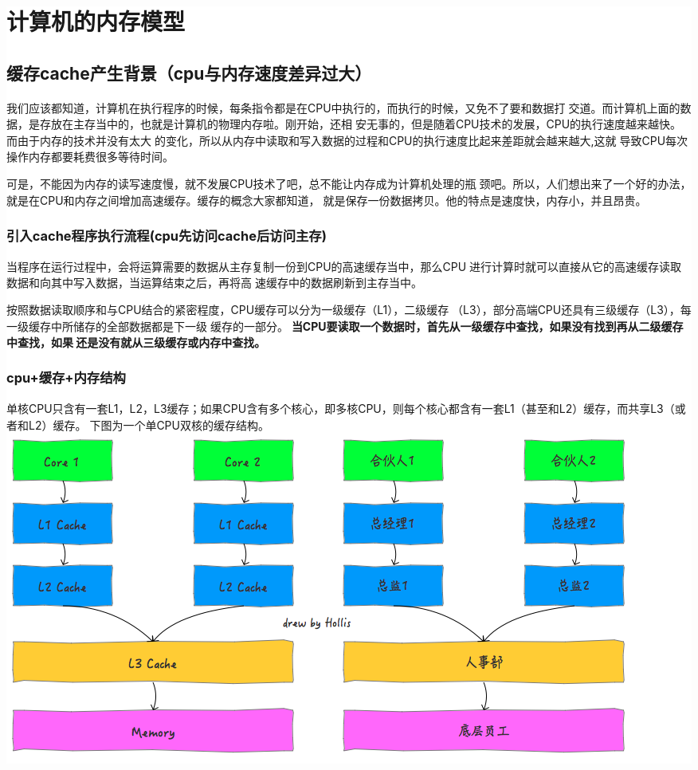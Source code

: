 # 计算机的内存模型

## 缓存cache产生背景（cpu与内存速度差异过大）
我们应该都知道，计算机在执行程序的时候，每条指令都是在CPU中执行的，而执行的时候，又免不了要和数据打
交道。而计算机上面的数据，是存放在主存当中的，也就是计算机的物理内存啦。刚开始，还相
安无事的，但是随着CPU技术的发展，CPU的执行速度越来越快。而由于内存的技术并没有太大
的变化，所以从内存中读取和写入数据的过程和CPU的执行速度比起来差距就会越来越大,这就
导致CPU每次操作内存都要耗费很多等待时间。

可是，不能因为内存的读写速度慢，就不发展CPU技术了吧，总不能让内存成为计算机处理的瓶
颈吧。所以，人们想出来了一个好的办法，就是在CPU和内存之间增加高速缓存。缓存的概念大家都知道，
就是保存一份数据拷贝。他的特点是速度快，内存小，并且昂贵。

### 引入cache程序执行流程(cpu先访问cache后访问主存)
当程序在运行过程中，会将运算需要的数据从主存复制一份到CPU的高速缓存当中，那么CPU
进行计算时就可以直接从它的高速缓存读取数据和向其中写入数据，当运算结束之后，再将高
速缓存中的数据刷新到主存当中。

按照数据读取顺序和与CPU结合的紧密程度，CPU缓存可以分为一级缓存（L1），二级缓存
（L3），部分高端CPU还具有三级缓存（L3），每一级缓存中所储存的全部数据都是下一级
缓存的一部分。
**当CPU要读取一个数据时，首先从一级缓存中查找，如果没有找到再从二级缓存中查找，如果
还是没有就从三级缓存或内存中查找。**

### cpu+缓存+内存结构
单核CPU只含有一套L1，L2，L3缓存；如果CPU含有多个核心，即多核CPU，则每个核心都含有一套L1（甚至和L2）缓存，而共享L3（或者和L2）缓存。
下图为一个单CPU双核的缓存结构。
![缓存cpu内存结构](./imgs/第三章/缓存cpu内存结构.png)
